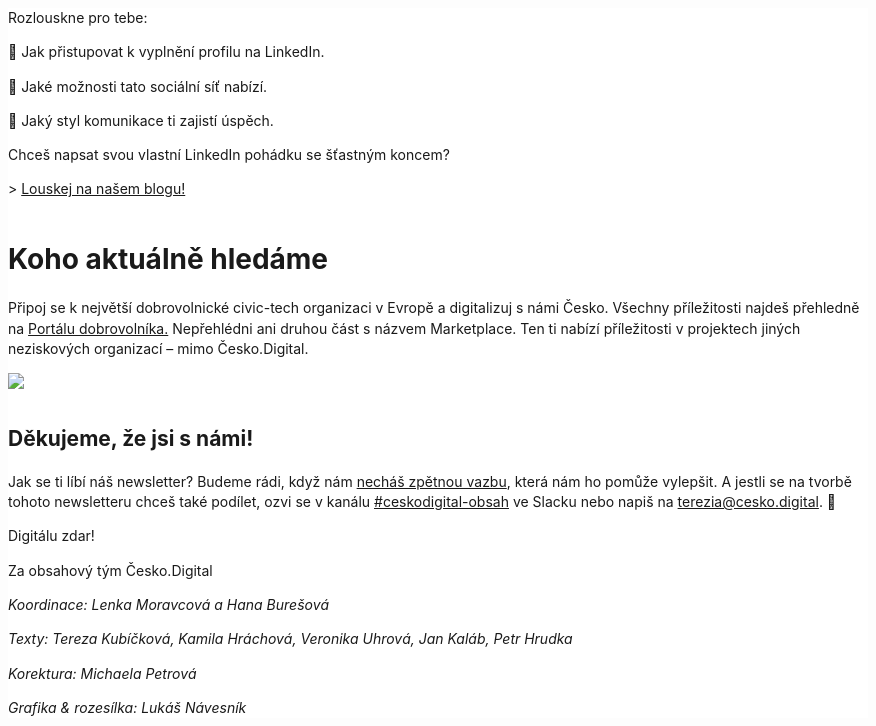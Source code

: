 Rozlouskne pro tebe:

🌰 Jak přistupovat k vyplnění profilu na LinkedIn.

🌰 Jaké možnosti tato sociální síť nabízí.

🌰 Jaký styl komunikace ti zajistí úspěch.

Chceš napsat svou vlastní LinkedIn pohádku se šťastným koncem? 

\> [Louskej na našem blogu!](https://blog.cesko.digital/2022/11/jak-psat-texty-na-linkedin)



# Koho aktuálně hledáme

Připoj se k největší dobrovolnické civic-tech organizaci v Evropě a digitalizuj s námi Česko. Všechny příležitosti najdeš přehledně na [Portálu dobrovolníka.](http://cesko.digital/portal-dobrovolnika) Nepřehlédni ani druhou část s názvem Marketplace. Ten ti nabízí příležitosti v projektech jiných neziskových organizací –⁠ mimo Česko.Digital.

![](https://lh4.googleusercontent.com/wW6X8HpheK-2HsumWllSr_veGuBjfcxusE7LktcKpdUNStQlIzQRlZZdtoJJUh3vla9RAP0Xhuy4mwLYHsZJMVs9XF8ufBtr2zoHyA1eoTqZS0DgFZ6GFVfLu79wMyjOqlyfTjddpV-fjtGCIq9_1iMRyA3y-fd51D-gFGtrn1J_9M15MsUYMM-zYJi2bQ)

## Děkujeme, že jsi s námi!

Jak se ti líbí náš newsletter? Budeme rádi, když nám [necháš zpětnou vazbu](https://airtable.com/shrLH9CrSztEXGnKa), která nám ho pomůže vylepšit. A jestli se na tvorbě tohoto newsletteru chceš také podílet, ozvi se v kanálu [\#ceskodigital-obsah](https://cesko-digital.slack.com/archives/C01FQBDMDGQ) ve Slacku nebo napiš na <terezia@cesko.digital>. 🤗

Digitálu zdar!

Za obsahový tým Česko.Digital

*Koordinace: Lenka Moravcová a Hana Burešová*

*Texty: Tereza Kubíčková, Kamila Hráchová, Veronika Uhrová, Jan Kaláb, Petr Hrudka*

*Korektura: Michaela Petrová*

*Grafika & rozesílka: Lukáš Návesník*